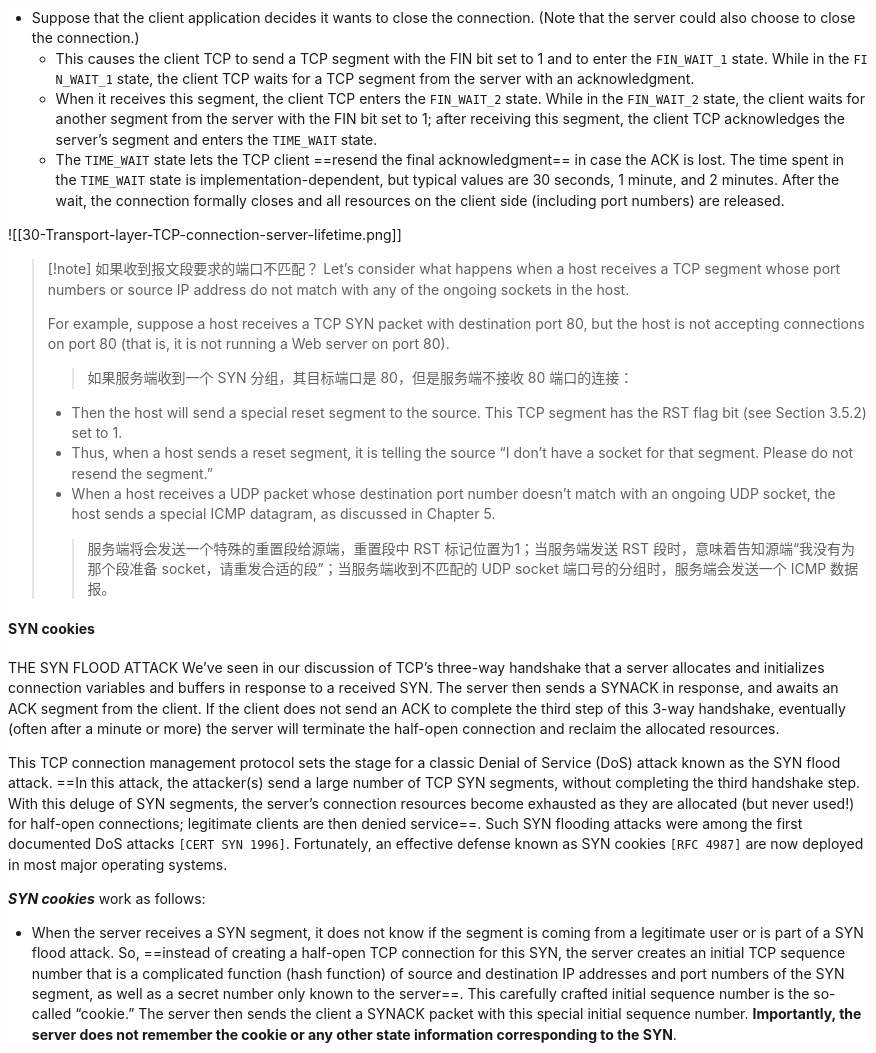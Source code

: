 - Suppose that the client application decides it wants to close the connection. (Note that the server could also choose to close the connection.) 
	- This causes the client TCP to send a TCP segment with the FIN bit set to 1 and to enter the `FIN_WAIT_1` state. While in the `FIN_WAIT_1` state, the client TCP waits for a TCP segment from the server with an acknowledgment. 
	- When it receives this segment, the client TCP enters the `FIN_WAIT_2` state. While in the `FIN_WAIT_2` state, the client waits for another segment from the server with the FIN bit set to 1; after receiving this segment, the client TCP acknowledges the server’s segment and enters the `TIME_WAIT` state. 
	- The `TIME_WAIT` state lets the TCP client ==resend the final acknowledgment== in case the ACK is lost. The time spent in the `TIME_WAIT` state is implementation-dependent, but typical values are 30 seconds, 1 minute, and 2 minutes. After the wait, the connection formally closes and all resources on the client side (including port numbers) are released.

![[30-Transport-layer-TCP-connection-server-lifetime.png]]

>[!note] 如果收到报文段要求的端口不匹配？
>Let’s consider what happens when a host receives a TCP segment whose port numbers or source IP address do not match with any of the ongoing sockets in the host. 
>
>For example, suppose a host receives a TCP SYN packet with destination port 80, but the host is not accepting connections on port 80 (that is, it is not running a Web server on port 80).
>> 如果服务端收到一个 SYN 分组，其目标端口是 80，但是服务端不接收 80 端口的连接：
>
>- Then the host will send a special reset segment to the source. This TCP segment has the RST flag bit (see Section 3.5.2) set to 1. 
>- Thus, when a host sends a reset segment, it is telling the source “I don’t have a socket for that segment. Please do not resend the segment.” 
>- When a host receives a UDP packet whose destination port number doesn’t match with an ongoing UDP socket, the host sends a special ICMP datagram, as discussed in Chapter 5.
>
>> 服务端将会发送一个特殊的重置段给源端，重置段中 RST 标记位置为1；当服务端发送 RST 段时，意味着告知源端“我没有为那个段准备 socket，请重发合适的段”；当服务端收到不匹配的 UDP socket 端口号的分组时，服务端会发送一个 ICMP 数据报。

#### SYN cookies

THE SYN FLOOD ATTACK We’ve seen in our discussion of TCP’s three-way handshake that a server allocates and initializes connection variables and buffers in response to a received SYN. The server then sends a SYNACK in response, and awaits an ACK segment from the client. If the client does not send an ACK to complete the third step of this 3-way handshake, eventually (often after a minute or more) the server will terminate the half-open connection and reclaim the allocated resources. 

This TCP connection management protocol sets the stage for a classic Denial of Service (DoS) attack known as the SYN flood attack. ==In this attack, the attacker(s) send a large number of TCP SYN segments, without completing the third handshake step. With this deluge of SYN segments, the server’s connection resources become exhausted as they are allocated (but never used!) for half-open connections; legitimate clients are then denied service==. Such SYN flooding attacks were among the first documented DoS attacks `[CERT SYN 1996]`. Fortunately, an effective defense known as SYN cookies `[RFC 4987]` are now deployed in most major operating systems.

***SYN cookies*** work as follows:

- When the server receives a SYN segment, it does not know if the segment is coming from a legitimate user or is part of a SYN flood attack. So, ==instead of creating a half-open TCP connection for this SYN, the server creates an initial TCP sequence number that is a complicated function (hash function) of source and destination IP addresses and port numbers of the SYN segment, as well as a secret number only known to the server==. This carefully crafted initial sequence number is the so-called “cookie.” The server then sends the client a SYNACK packet with this special initial sequence number. **Importantly, the server does not remember the cookie or any other state information corresponding to the SYN**. 
